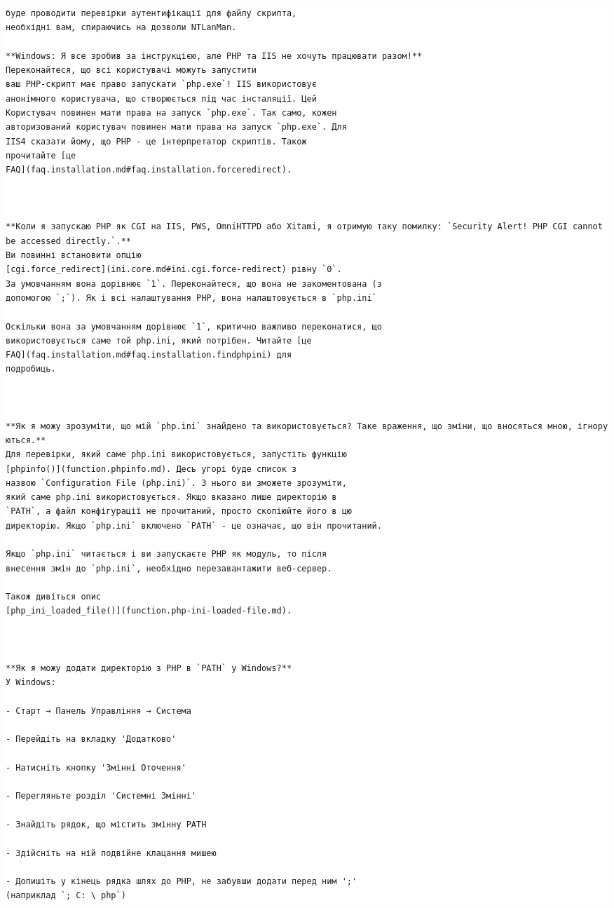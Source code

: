 ````
буде проводити перевірки аутентифікації для файлу скрипта,
необхідні вам, спираючись на дозволи NTLanMan.

**Windows: Я все зробив за інструкцією, але PHP та IIS не хочуть працювати разом!**
Переконайтеся, що всі користувачі можуть запустити
ваш PHP-скрипт має право запускати `php.exe`! IIS використовує
анонімного користувача, що створюється під час інсталяції. Цей
Користувач повинен мати права на запуск `php.exe`. Так само, кожен
авторизований користувач повинен мати права на запуск `php.exe`. Для
IIS4 сказати йому, що PHP - це інтерпретатор скриптів. Також
прочитайте [це
FAQ](faq.installation.md#faq.installation.forceredirect).



**Коли я запускаю PHP як CGI на IIS, PWS, OmniHTTPD або Xitami, я отримую таку помилку: `Security Alert! PHP CGI cannot be accessed directly.`.**
Ви повинні встановити опцію
[cgi.force_redirect](ini.core.md#ini.cgi.force-redirect) рівну `0`.
За умовчанням вона дорівнює `1`. Переконайтеся, що вона не закоментована (з
допомогою `;`). Як і всі налаштування PHP, вона налаштовується в `php.ini`

Оскільки вона за умовчанням дорівнює `1`, критично важливо переконатися, що
використовується саме той php.ini, який потрібен. Читайте [це
FAQ](faq.installation.md#faq.installation.findphpini) для
подробиць.



**Як я можу зрозуміти, що мій `php.ini` знайдено та використовується? Таке враження, що зміни, що вносяться мною, ігноруються.**
Для перевірки, який саме php.ini використовується, запустіть функцію
[phpinfo()](function.phpinfo.md). Десь угорі буде список з
назвою `Configuration File (php.ini)`. З нього ви зможете зрозуміти,
який саме php.ini використовується. Якщо вказано лише директорію в
`PATH`, а файл конфігурації не прочитаний, просто скопіюйте його в цю
директорію. Якщо `php.ini` включено `PATH` - це означає, що він прочитаний.

Якщо `php.ini` читається і ви запускаєте PHP як модуль, то після
внесення змін до `php.ini`, необхідно перезавантажити веб-сервер.

Також дивіться опис
[php_ini_loaded_file()](function.php-ini-loaded-file.md).



**Як я можу додати директорію з PHP в `PATH` у Windows?**
У Windows:

- Старт → Панель Управління → Система

- Перейдіть на вкладку 'Додатково'

- Натисніть кнопку 'Змінні Оточення'

- Перегляньте розділ 'Системні Змінні'

- Знайдіть рядок, що містить змінну PATH

- Здійсніть на ній подвійне клацання мишею

- Допишіть у кінець рядка шлях до PHP, не забувши додати перед ним ';'
(наприклад `; C: \ php`)
````